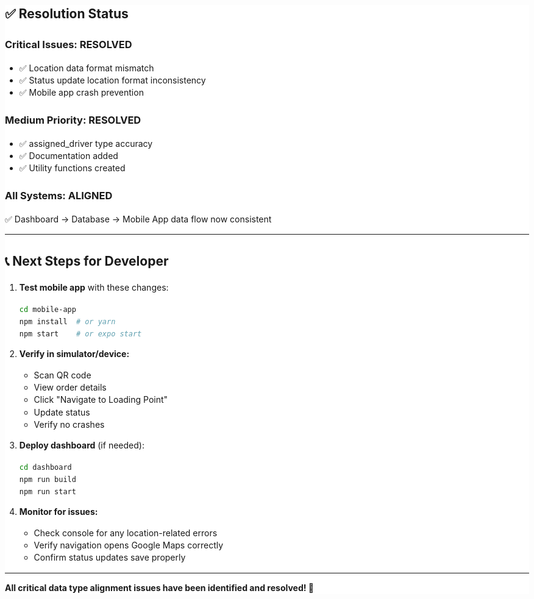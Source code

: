 ## ✅ Resolution Status

### Critical Issues: RESOLVED

- ✅ Location data format mismatch
- ✅ Status update location format inconsistency
- ✅ Mobile app crash prevention

### Medium Priority: RESOLVED

- ✅ assigned_driver type accuracy
- ✅ Documentation added
- ✅ Utility functions created

### All Systems: ALIGNED

✅ Dashboard → Database → Mobile App data flow now consistent

---

## 📞 Next Steps for Developer

1. **Test mobile app** with these changes:

   ```bash
   cd mobile-app
   npm install  # or yarn
   npm start    # or expo start
   ```

2. **Verify in simulator/device:**

   - Scan QR code
   - View order details
   - Click "Navigate to Loading Point"
   - Update status
   - Verify no crashes

3. **Deploy dashboard** (if needed):

   ```bash
   cd dashboard
   npm run build
   npm run start
   ```

4. **Monitor for issues:**
   - Check console for any location-related errors
   - Verify navigation opens Google Maps correctly
   - Confirm status updates save properly

---

**All critical data type alignment issues have been identified and resolved! 🎉**
